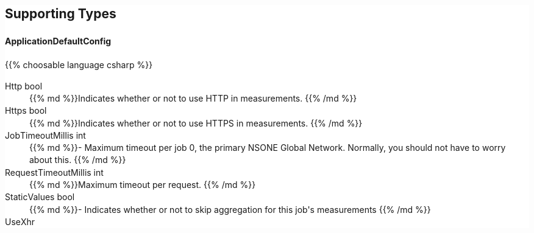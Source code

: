 




## Supporting Types



<h4 id="applicationdefaultconfig">Application<wbr>Default<wbr>Config</h4>

{{% choosable language csharp %}}
<dl class="resources-properties"><dt class="property-required"
            title="Required">
        <span id="http_csharp">
<a href="#http_csharp" style="color: inherit; text-decoration: inherit;">Http</a>
</span>
        <span class="property-indicator"></span>
        <span class="property-type">bool</span>
    </dt>
    <dd>{{% md %}}Indicates whether or not to use HTTP in measurements.
{{% /md %}}</dd><dt class="property-optional"
            title="Optional">
        <span id="https_csharp">
<a href="#https_csharp" style="color: inherit; text-decoration: inherit;">Https</a>
</span>
        <span class="property-indicator"></span>
        <span class="property-type">bool</span>
    </dt>
    <dd>{{% md %}}Indicates whether or not to use HTTPS in measurements.
{{% /md %}}</dd><dt class="property-optional"
            title="Optional">
        <span id="jobtimeoutmillis_csharp">
<a href="#jobtimeoutmillis_csharp" style="color: inherit; text-decoration: inherit;">Job<wbr>Timeout<wbr>Millis</a>
</span>
        <span class="property-indicator"></span>
        <span class="property-type">int</span>
    </dt>
    <dd>{{% md %}}- Maximum timeout per job
0, the primary NSONE Global Network. Normally, you should not have to worry about this.
{{% /md %}}</dd><dt class="property-optional"
            title="Optional">
        <span id="requesttimeoutmillis_csharp">
<a href="#requesttimeoutmillis_csharp" style="color: inherit; text-decoration: inherit;">Request<wbr>Timeout<wbr>Millis</a>
</span>
        <span class="property-indicator"></span>
        <span class="property-type">int</span>
    </dt>
    <dd>{{% md %}}Maximum timeout per request.
{{% /md %}}</dd><dt class="property-optional"
            title="Optional">
        <span id="staticvalues_csharp">
<a href="#staticvalues_csharp" style="color: inherit; text-decoration: inherit;">Static<wbr>Values</a>
</span>
        <span class="property-indicator"></span>
        <span class="property-type">bool</span>
    </dt>
    <dd>{{% md %}}- Indicates whether or not to skip aggregation for this job's measurements
{{% /md %}}</dd><dt class="property-optional"
            title="Optional">
        <span id="usexhr_csharp">
<a href="#usexhr_csharp" style="color: inherit; text-decoration: inherit;">Use<wbr>Xhr</a>
</span>